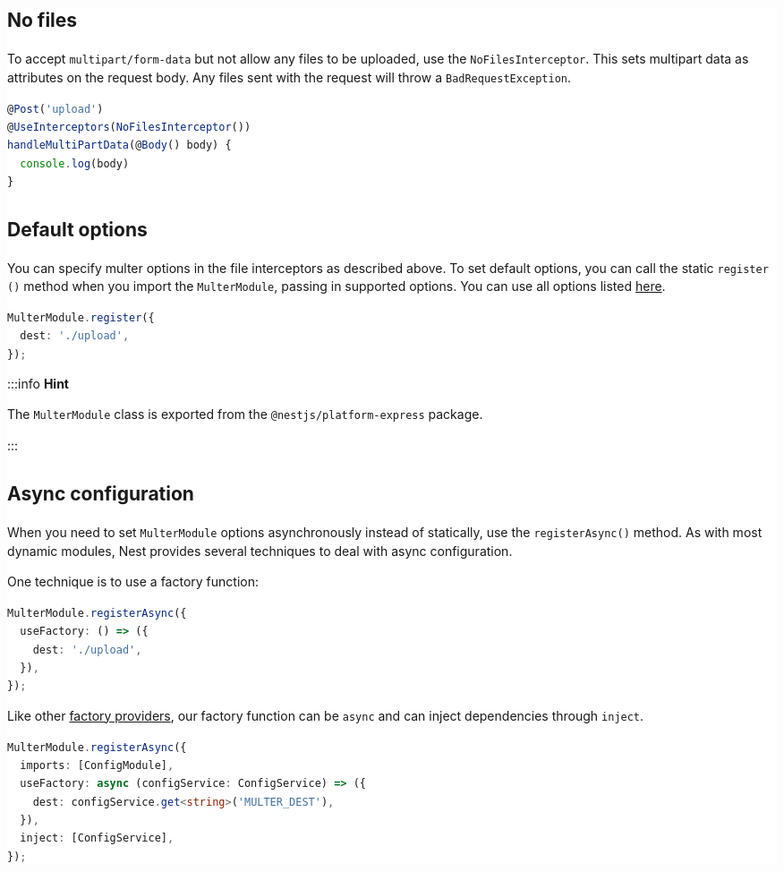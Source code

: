 ## No files

To accept `multipart/form-data` but not allow any files to be uploaded, use the `NoFilesInterceptor`. This sets multipart data as attributes on the request body. Any files sent with the request will throw a `BadRequestException`.

```typescript
@Post('upload')
@UseInterceptors(NoFilesInterceptor())
handleMultiPartData(@Body() body) {
  console.log(body)
}
```

## Default options

You can specify multer options in the file interceptors as described above. To set default options, you can call the static `register()` method when you import the `MulterModule`, passing in supported options. You can use all options listed [here](https://github.com/expressjs/multer#multeropts).

```typescript
MulterModule.register({
  dest: './upload',
});
```

:::info **Hint**

The `MulterModule` class is exported from the `@nestjs/platform-express` package.

:::

## Async configuration

When you need to set `MulterModule` options asynchronously instead of statically, use the `registerAsync()` method. As with most dynamic modules, Nest provides several techniques to deal with async configuration.

One technique is to use a factory function:

```typescript
MulterModule.registerAsync({
  useFactory: () => ({
    dest: './upload',
  }),
});
```

Like other [factory providers](https://docs.nestjs.com/fundamentals/custom-providers#factory-providers-usefactory), our factory function can be `async` and can inject dependencies through `inject`.

```typescript
MulterModule.registerAsync({
  imports: [ConfigModule],
  useFactory: async (configService: ConfigService) => ({
    dest: configService.get<string>('MULTER_DEST'),
  }),
  inject: [ConfigService],
});
```
